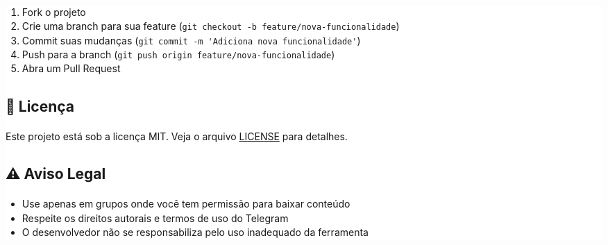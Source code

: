 1. Fork o projeto
2. Crie uma branch para sua feature (`git checkout -b feature/nova-funcionalidade`)
3. Commit suas mudanças (`git commit -m 'Adiciona nova funcionalidade'`)
4. Push para a branch (`git push origin feature/nova-funcionalidade`)
5. Abra um Pull Request

## 📄 Licença

Este projeto está sob a licença MIT. Veja o arquivo [LICENSE](LICENSE) para detalhes.

## ⚠️ Aviso Legal

- Use apenas em grupos onde você tem permissão para baixar conteúdo
- Respeite os direitos autorais e termos de uso do Telegram
- O desenvolvedor não se responsabiliza pelo uso inadequado da ferramenta
